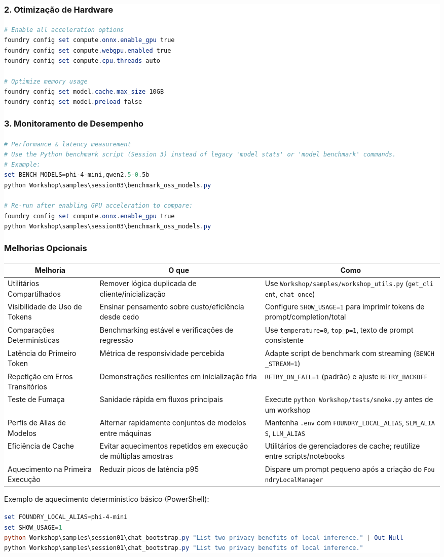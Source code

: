### 2. Otimização de Hardware

```powershell
# Enable all acceleration options
foundry config set compute.onnx.enable_gpu true
foundry config set compute.webgpu.enabled true
foundry config set compute.cpu.threads auto

# Optimize memory usage
foundry config set model.cache.max_size 10GB
foundry config set model.preload false
```

### 3. Monitoramento de Desempenho

```powershell
# Performance & latency measurement
# Use the Python benchmark script (Session 3) instead of legacy 'model stats' or 'model benchmark' commands.
# Example:
set BENCH_MODELS=phi-4-mini,qwen2.5-0.5b
python Workshop\samples\session03\benchmark_oss_models.py

# Re-run after enabling GPU acceleration to compare:
foundry config set compute.onnx.enable_gpu true
python Workshop\samples\session03\benchmark_oss_models.py
```

### Melhorias Opcionais

| Melhoria | O que | Como |
|----------|-------|------|
| Utilitários Compartilhados | Remover lógica duplicada de cliente/inicialização | Use `Workshop/samples/workshop_utils.py` (`get_client`, `chat_once`) |
| Visibilidade de Uso de Tokens | Ensinar pensamento sobre custo/eficiência desde cedo | Configure `SHOW_USAGE=1` para imprimir tokens de prompt/completion/total |
| Comparações Determinísticas | Benchmarking estável e verificações de regressão | Use `temperature=0`, `top_p=1`, texto de prompt consistente |
| Latência do Primeiro Token | Métrica de responsividade percebida | Adapte script de benchmark com streaming (`BENCH_STREAM=1`) |
| Repetição em Erros Transitórios | Demonstrações resilientes em inicialização fria | `RETRY_ON_FAIL=1` (padrão) e ajuste `RETRY_BACKOFF` |
| Teste de Fumaça | Sanidade rápida em fluxos principais | Execute `python Workshop/tests/smoke.py` antes de um workshop |
| Perfis de Alias de Modelos | Alternar rapidamente conjuntos de modelos entre máquinas | Mantenha `.env` com `FOUNDRY_LOCAL_ALIAS`, `SLM_ALIAS`, `LLM_ALIAS` |
| Eficiência de Cache | Evitar aquecimentos repetidos em execução de múltiplas amostras | Utilitários de gerenciadores de cache; reutilize entre scripts/notebooks |
| Aquecimento na Primeira Execução | Reduzir picos de latência p95 | Dispare um prompt pequeno após a criação do `FoundryLocalManager` |

Exemplo de aquecimento determinístico básico (PowerShell):

```powershell
set FOUNDRY_LOCAL_ALIAS=phi-4-mini
set SHOW_USAGE=1
python Workshop\samples\session01\chat_bootstrap.py "List two privacy benefits of local inference." | Out-Null
python Workshop\samples\session01\chat_bootstrap.py "List two privacy benefits of local inference."
```
